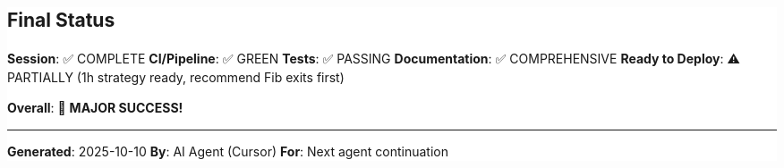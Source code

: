 ## Final Status

**Session**: ✅ COMPLETE
**CI/Pipeline**: ✅ GREEN
**Tests**: ✅ PASSING
**Documentation**: ✅ COMPREHENSIVE
**Ready to Deploy**: ⚠️ PARTIALLY (1h strategy ready, recommend Fib exits first)

**Overall**: 🎉 **MAJOR SUCCESS!**

---

**Generated**: 2025-10-10
**By**: AI Agent (Cursor)
**For**: Next agent continuation
